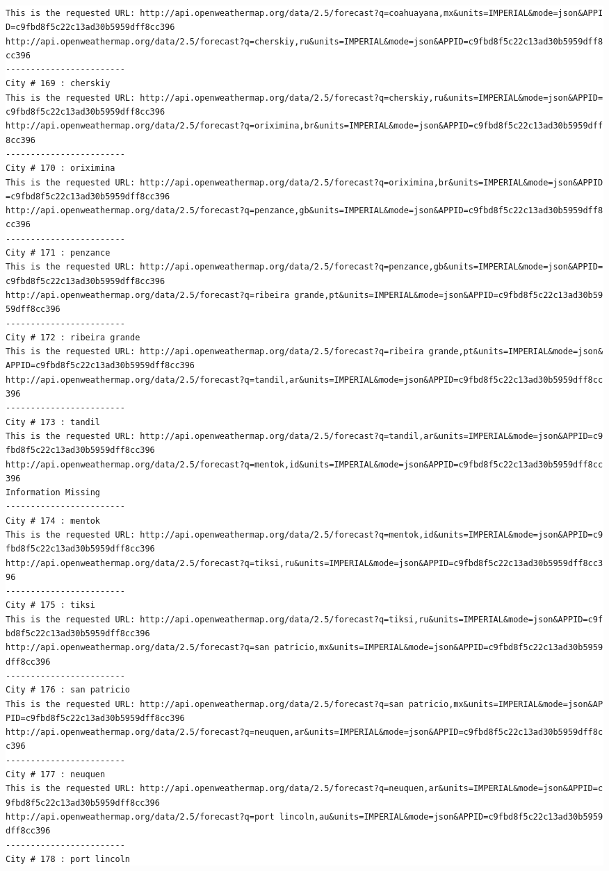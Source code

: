     This is the requested URL: http://api.openweathermap.org/data/2.5/forecast?q=coahuayana,mx&units=IMPERIAL&mode=json&APPID=c9fbd8f5c22c13ad30b5959dff8cc396
    http://api.openweathermap.org/data/2.5/forecast?q=cherskiy,ru&units=IMPERIAL&mode=json&APPID=c9fbd8f5c22c13ad30b5959dff8cc396
    ------------------------
    City # 169 : cherskiy
    This is the requested URL: http://api.openweathermap.org/data/2.5/forecast?q=cherskiy,ru&units=IMPERIAL&mode=json&APPID=c9fbd8f5c22c13ad30b5959dff8cc396
    http://api.openweathermap.org/data/2.5/forecast?q=oriximina,br&units=IMPERIAL&mode=json&APPID=c9fbd8f5c22c13ad30b5959dff8cc396
    ------------------------
    City # 170 : oriximina
    This is the requested URL: http://api.openweathermap.org/data/2.5/forecast?q=oriximina,br&units=IMPERIAL&mode=json&APPID=c9fbd8f5c22c13ad30b5959dff8cc396
    http://api.openweathermap.org/data/2.5/forecast?q=penzance,gb&units=IMPERIAL&mode=json&APPID=c9fbd8f5c22c13ad30b5959dff8cc396
    ------------------------
    City # 171 : penzance
    This is the requested URL: http://api.openweathermap.org/data/2.5/forecast?q=penzance,gb&units=IMPERIAL&mode=json&APPID=c9fbd8f5c22c13ad30b5959dff8cc396
    http://api.openweathermap.org/data/2.5/forecast?q=ribeira grande,pt&units=IMPERIAL&mode=json&APPID=c9fbd8f5c22c13ad30b5959dff8cc396
    ------------------------
    City # 172 : ribeira grande
    This is the requested URL: http://api.openweathermap.org/data/2.5/forecast?q=ribeira grande,pt&units=IMPERIAL&mode=json&APPID=c9fbd8f5c22c13ad30b5959dff8cc396
    http://api.openweathermap.org/data/2.5/forecast?q=tandil,ar&units=IMPERIAL&mode=json&APPID=c9fbd8f5c22c13ad30b5959dff8cc396
    ------------------------
    City # 173 : tandil
    This is the requested URL: http://api.openweathermap.org/data/2.5/forecast?q=tandil,ar&units=IMPERIAL&mode=json&APPID=c9fbd8f5c22c13ad30b5959dff8cc396
    http://api.openweathermap.org/data/2.5/forecast?q=mentok,id&units=IMPERIAL&mode=json&APPID=c9fbd8f5c22c13ad30b5959dff8cc396
    Information Missing
    ------------------------
    City # 174 : mentok
    This is the requested URL: http://api.openweathermap.org/data/2.5/forecast?q=mentok,id&units=IMPERIAL&mode=json&APPID=c9fbd8f5c22c13ad30b5959dff8cc396
    http://api.openweathermap.org/data/2.5/forecast?q=tiksi,ru&units=IMPERIAL&mode=json&APPID=c9fbd8f5c22c13ad30b5959dff8cc396
    ------------------------
    City # 175 : tiksi
    This is the requested URL: http://api.openweathermap.org/data/2.5/forecast?q=tiksi,ru&units=IMPERIAL&mode=json&APPID=c9fbd8f5c22c13ad30b5959dff8cc396
    http://api.openweathermap.org/data/2.5/forecast?q=san patricio,mx&units=IMPERIAL&mode=json&APPID=c9fbd8f5c22c13ad30b5959dff8cc396
    ------------------------
    City # 176 : san patricio
    This is the requested URL: http://api.openweathermap.org/data/2.5/forecast?q=san patricio,mx&units=IMPERIAL&mode=json&APPID=c9fbd8f5c22c13ad30b5959dff8cc396
    http://api.openweathermap.org/data/2.5/forecast?q=neuquen,ar&units=IMPERIAL&mode=json&APPID=c9fbd8f5c22c13ad30b5959dff8cc396
    ------------------------
    City # 177 : neuquen
    This is the requested URL: http://api.openweathermap.org/data/2.5/forecast?q=neuquen,ar&units=IMPERIAL&mode=json&APPID=c9fbd8f5c22c13ad30b5959dff8cc396
    http://api.openweathermap.org/data/2.5/forecast?q=port lincoln,au&units=IMPERIAL&mode=json&APPID=c9fbd8f5c22c13ad30b5959dff8cc396
    ------------------------
    City # 178 : port lincoln